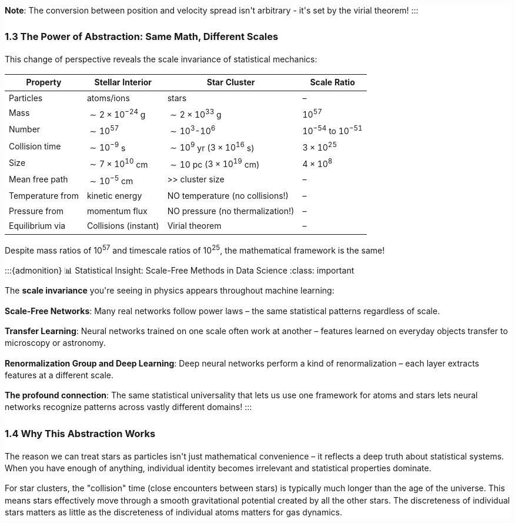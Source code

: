 **Note**: The conversion between position and velocity spread isn't arbitrary - it's set by the virial theorem!
:::

### 1.3 The Power of Abstraction: Same Math, Different Scales

This change of perspective reveals the scale invariance of statistical mechanics:

| Property | Stellar Interior | Star Cluster | Scale Ratio |
|----------|-----------------|--------------|-------------|
| Particles | atoms/ions | stars | – |
| Mass | $\sim 2 \times 10^{-24}$ g | $\sim 2 \times 10^{33}$ g | $10^{57}$ |
| Number | $\sim 10^{57}$ | $\sim 10^{3}$-$10^{6}$ | $10^{-54}$ to $10^{-51}$ |
| Collision time | $\sim 10^{-9}$ s | $\sim 10^9$ yr ($3 \times 10^{16}$ s) | $3 \times 10^{25}$ |
| Size | $\sim 7 \times 10^{10}$ cm | $\sim 10$ pc ($3 \times 10^{19}$ cm) | $4 \times 10^{8}$ |
| Mean free path | $\sim 10^{-5}$ cm | >> cluster size | – |
| Temperature from | kinetic energy | NO temperature (no collisions!) | – |
| Pressure from | momentum flux | NO pressure (no thermalization!) | – |
| Equilibrium via | Collisions (instant) | Virial theorem | – |

Despite mass ratios of $10^{57}$ and timescale ratios of $10^{25}$, the mathematical framework is the same!

:::{admonition} 📊 Statistical Insight: Scale-Free Methods in Data Science
:class: important

The **scale invariance** you're seeing in physics appears throughout machine learning:

**Scale-Free Networks**: Many real networks follow power laws – the same statistical patterns regardless of scale.

**Transfer Learning**: Neural networks trained on one scale often work at another – features learned on everyday objects transfer to microscopy or astronomy.

**Renormalization Group and Deep Learning**: Deep neural networks perform a kind of renormalization – each layer extracts features at a different scale.

**The profound connection**: The same statistical universality that lets us use one framework for atoms and stars lets neural networks recognize patterns across vastly different domains!
:::

### 1.4 Why This Abstraction Works

The reason we can treat stars as particles isn't just mathematical convenience – it reflects a deep truth about statistical systems. When you have enough of anything, individual identity becomes irrelevant and statistical properties dominate.

For star clusters, the "collision" time (close encounters between stars) is typically much longer than the age of the universe. This means stars effectively move through a smooth gravitational potential created by all the other stars. The discreteness of individual stars matters as little as the discreteness of individual atoms matters for gas dynamics.
